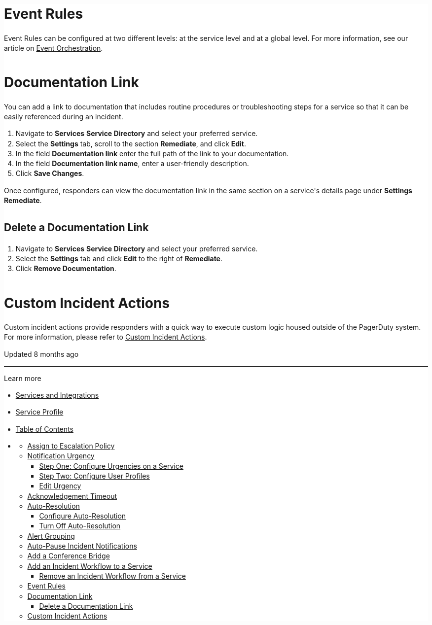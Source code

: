 Event Rules
===========

Event Rules can be configured at two different levels: at the service level and at a global level. For more information, see our article on [Event Orchestration](/main/docs/event-orchestration).

Documentation Link
==================

You can add a link to documentation that includes routine procedures or troubleshooting steps for a service so that it can be easily referenced during an incident.

1. Navigate to **Services**  **Service Directory** and select your preferred service.
2. Select the **Settings** tab, scroll to the section **Remediate**, and click **Edit**.
3. In the field **Documentation link** enter the full path of the link to your documentation.
4. In the field **Documentation link name**, enter a user-friendly description.
5. Click **Save Changes**.

Once configured, responders can view the documentation link in the same section on a service's details page under **Settings**  **Remediate**.

Delete a Documentation Link
---------------------------

1. Navigate to **Services**  **Service Directory** and select your preferred service.
2. Select the **Settings** tab and click **Edit** to the right of **Remediate**.
3. Click **Remove Documentation**.

Custom Incident Actions
=======================

Custom incident actions provide responders with a quick way to execute custom logic housed outside of the PagerDuty system. For more information, please refer to [Custom Incident Actions](/main/docs/custom-incident-actions).

Updated 8 months ago

---

Learn more

* [Services and Integrations](/main/docs/services-and-integrations)
* [Service Profile](/main/docs/service-profile)

* [Table of Contents](#)
* + [Assign to Escalation Policy](#assign-to-escalation-policy)
  + [Notification Urgency](#notification-urgency)
    - [Step One: Configure Urgencies on a Service](#step-one-configure-urgencies-on-a-service)
    - [Step Two: Configure User Profiles](#step-two-configure-user-profiles)
    - [Edit Urgency](#edit-urgency)
  + [Acknowledgement Timeout](#acknowledgement-timeout)
  + [Auto-Resolution](#auto-resolution)
    - [Configure Auto-Resolution](#configure-auto-resolution)
    - [Turn Off Auto-Resolution](#turn-off-auto-resolution)
  + [Alert Grouping](#alert-grouping)
  + [Auto-Pause Incident Notifications](#auto-pause-incident-notifications)
  + [Add a Conference Bridge](#add-a-conference-bridge)
  + [Add an Incident Workflow to a Service](#add-an-incident-workflow-to-a-service)
    - [Remove an Incident Workflow from a Service](#remove-an-incident-workflow-from-a-service)
  + [Event Rules](#event-rules)
  + [Documentation Link](#documentation-link)
    - [Delete a Documentation Link](#delete-a-documentation-link)
  + [Custom Incident Actions](#custom-incident-actions)
